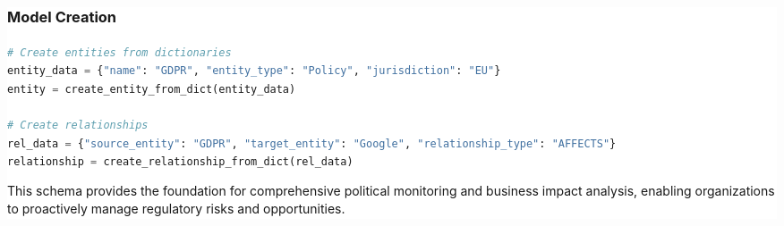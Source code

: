 ### Model Creation
```python
# Create entities from dictionaries
entity_data = {"name": "GDPR", "entity_type": "Policy", "jurisdiction": "EU"}
entity = create_entity_from_dict(entity_data)

# Create relationships
rel_data = {"source_entity": "GDPR", "target_entity": "Google", "relationship_type": "AFFECTS"}
relationship = create_relationship_from_dict(rel_data)
```

This schema provides the foundation for comprehensive political monitoring and business impact analysis, enabling organizations to proactively manage regulatory risks and opportunities.